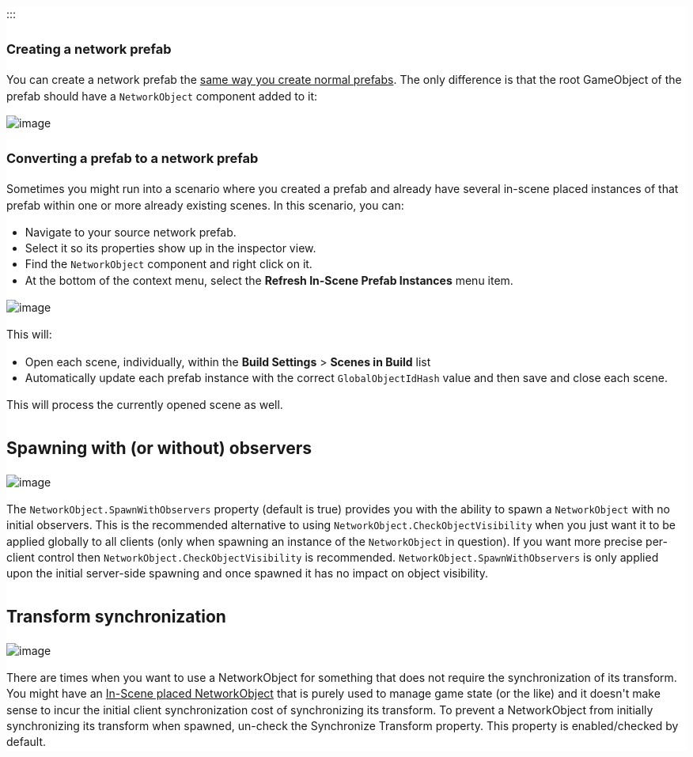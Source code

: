 :::

### Creating a network prefab

You can create a network prefab the [same way you create normal prefabs](https://docs.unity3d.com/Manual/CreatingPrefabs.html). The only difference is that the root GameObject of the prefab should have a `NetworkObject` component added to it:

![image](/img/createnetworkprefab.png)

### Converting a prefab to a network prefab

Sometimes you might run into a scenario where you created a prefab and already have several in-scene placed instances of that prefab within one or more already existing scenes. In this scenario, you can:

- Navigate to your source network prefab.
- Select it so its properties show up in the inspector view.
- Find the `NetworkObject` component and right click on it.
- At the bottom of the context menu, select the **Refresh In-Scene Prefab Instances** menu item.

![image](/img/RefresInScenePrefabInstances.png)

This will:
- Open each scene, individually, within the **Build Settings** > **Scenes in Build** list
- Automatically update each prefab instance with the correct `GlobalObjectIdHash` value and then save and close each scene.

This will process the currently opened scene as well.

## Spawning with (or without) observers

![image](/img/SpawnWithObservers.png)

The `NetworkObject.SpawnWithObservers` property (default is true) provides you with the ability to spawn a `NetworkObject` with no initial observers. This is the recommended alternative to using `NetworkObject.CheckObjectVisibility` when you just want it to be applied globally to all clients (only when spawning an instance of the `NetworkObject` in question). If you want more precise per-client control then `NetworkObject.CheckObjectVisibility` is recommended. `NetworkObject.SpawnWithObservers` is only applied upon the initial server-side spawning and once spawned it has no impact on object visibility.


## Transform synchronization

![image](/img/NetworkObject-TransformSynchronization.png)

There are times when you want to use a NetworkObject for something that does not require the synchronization of its transform. You might have an [In-Scene placed NetworkObject](./scenemanagement/inscene-placed-networkobjects.md) that is purely used to manage game state (or the like) and it doesn't make sense to incur the initial client synchronization cost of synchronizing its transform. To prevent a NetworkObject from initially synchronizing its transform when spawned, un-check the Synchronize Transform property. This property is enabled/checked by default.
